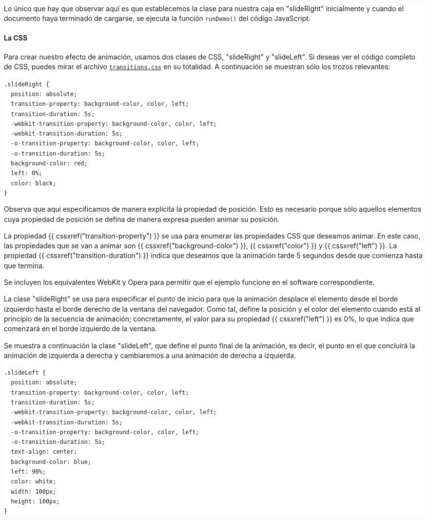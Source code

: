 Lo único que hay que observar aquí es que establecemos la clase para nuestra caja en "slideRight" inicialmente y cuando el documento haya terminado de cargarse, se ejecuta la función `runDemo()` del código JavaScript.

#### La CSS

Para crear nuestro efecto de animación, usamos dos clases de CSS, "slideRight" y "slideLeft". Si deseas ver el código completo de CSS, puedes mirar el archivo [`transitions.css`](/samples/cssref/transitions/sample1/transitions.css "https://developer.mozilla.org/samples/cssref/transitions/sample1/transitions.css") en su totalidad. A continuación se muestran sólo los trozos relevantes:

```
.slideRight {
  position: absolute;
  transition-property: background-color, color, left;
  transition-duration: 5s;
  -webkit-transition-property: background-color, color, left;
  -webkit-transition-duration: 5s;
  -o-transition-property: background-color, color, left;
  -o-transition-duration: 5s;
  background-color: red;
  left: 0%;
  color: black;
}
```

Observa que aquí especificamos de manera explícita la propiedad de posición. Esto es necesario porque sólo aquellos elementos cuya propiedad de posición se defina de manera expresa pueden animar su posición.

La propiedad {{ cssxref("transition-property") }} se usa para enumerar las propiedades CSS que deseamos animar. En este caso, las propiedades que se van a animar son {{ cssxref("background-color") }}, {{ cssxref("color") }} y {{ cssxref("left") }}. La propiedad {{ cssxref("transition-duration") }} indica que deseamos que la animación tarde 5 segundos desde que comienza hasta que termina.

Se incluyen los equivalentes WebKit y Opera para permitir que el ejemplo funcione en el software correspondiente.

La clase "slideRight" se usa para especificar el punto de inicio para que la animación desplace el elemento desde el borde izquierdo hasta el borde derecho de la ventana del navegador. Como tal, define la posición y el color del elemento cuando está al principio de la secuencia de animación; concretamente, el valor para su propiedad {{ cssxref("left") }} es 0%, lo que indica que comenzará en el borde izquierdo de la ventana.

Se muestra a continuación la clase "slideLeft", que define el punto final de la animación, es decir, el punto en el que concluirá la animación de izquierda a derecha y cambiaremos a una animación de derecha a izquierda.

```
.slideLeft {
  position: absolute;
  transition-property: background-color, color, left;
  transition-duration: 5s;
  -webkit-transition-property: background-color, color, left;
  -webkit-transition-duration: 5s;
  -o-transition-property: background-color, color, left;
  -o-transition-duration: 5s;
  text-align: center;
  background-color: blue;
  left: 90%;
  color: white;
  width: 100px;
  height: 100px;
}
```
